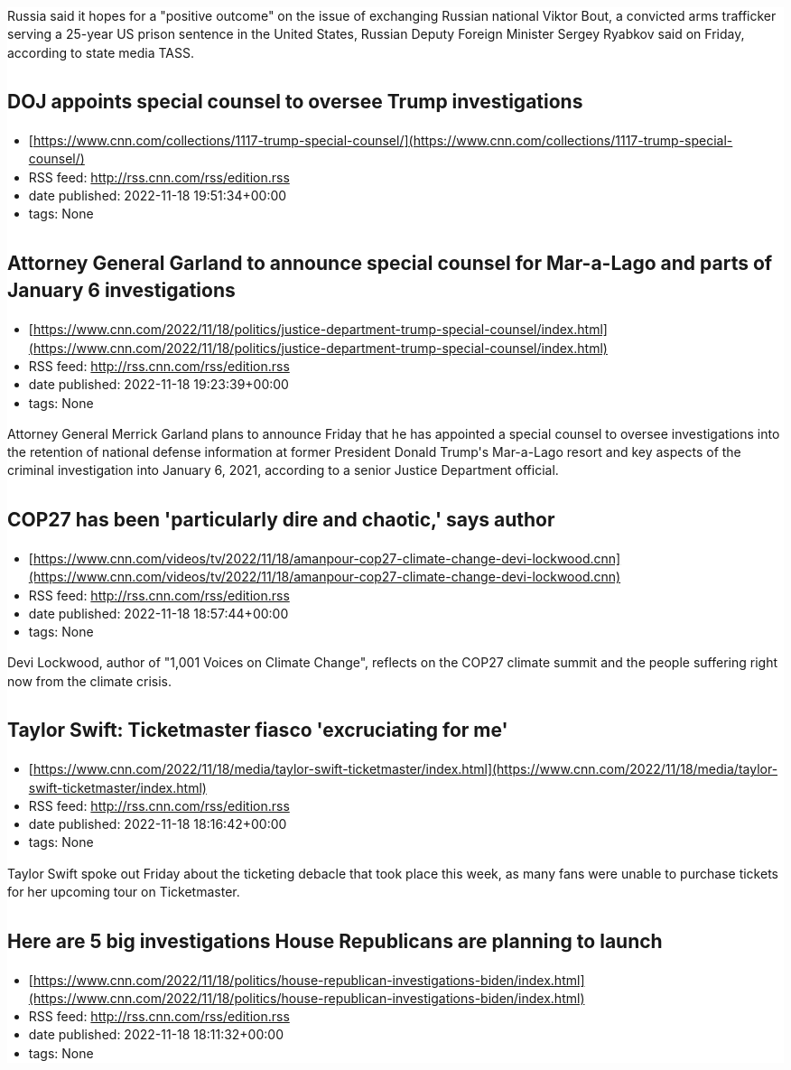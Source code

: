 Russia said it hopes for a "positive outcome" on the issue of exchanging Russian national Viktor Bout, a convicted arms trafficker serving a 25-year US prison sentence in the United States, Russian Deputy Foreign Minister Sergey Ryabkov said on Friday, according to state media TASS.

## DOJ appoints special counsel to oversee Trump investigations
 - [https://www.cnn.com/collections/1117-trump-special-counsel/](https://www.cnn.com/collections/1117-trump-special-counsel/)
 - RSS feed: http://rss.cnn.com/rss/edition.rss
 - date published: 2022-11-18 19:51:34+00:00
 - tags: None



## Attorney General Garland to announce special counsel for Mar-a-Lago and parts of January 6 investigations
 - [https://www.cnn.com/2022/11/18/politics/justice-department-trump-special-counsel/index.html](https://www.cnn.com/2022/11/18/politics/justice-department-trump-special-counsel/index.html)
 - RSS feed: http://rss.cnn.com/rss/edition.rss
 - date published: 2022-11-18 19:23:39+00:00
 - tags: None

Attorney General Merrick Garland plans to announce Friday that he has appointed a special counsel to oversee investigations into the retention of national defense information at former President Donald Trump's Mar-a-Lago resort and key aspects of the criminal investigation into January 6, 2021, according to a senior Justice Department official.

## COP27 has been 'particularly dire and chaotic,' says author
 - [https://www.cnn.com/videos/tv/2022/11/18/amanpour-cop27-climate-change-devi-lockwood.cnn](https://www.cnn.com/videos/tv/2022/11/18/amanpour-cop27-climate-change-devi-lockwood.cnn)
 - RSS feed: http://rss.cnn.com/rss/edition.rss
 - date published: 2022-11-18 18:57:44+00:00
 - tags: None

Devi Lockwood, author of "1,001 Voices on Climate Change", reflects on the COP27 climate summit and the people suffering right now from the climate crisis.

## Taylor Swift: Ticketmaster fiasco 'excruciating for me'
 - [https://www.cnn.com/2022/11/18/media/taylor-swift-ticketmaster/index.html](https://www.cnn.com/2022/11/18/media/taylor-swift-ticketmaster/index.html)
 - RSS feed: http://rss.cnn.com/rss/edition.rss
 - date published: 2022-11-18 18:16:42+00:00
 - tags: None

Taylor Swift spoke out Friday about the ticketing debacle that took place this week, as many fans were unable to purchase tickets for her upcoming tour on Ticketmaster.

## Here are 5 big investigations House Republicans are planning to launch
 - [https://www.cnn.com/2022/11/18/politics/house-republican-investigations-biden/index.html](https://www.cnn.com/2022/11/18/politics/house-republican-investigations-biden/index.html)
 - RSS feed: http://rss.cnn.com/rss/edition.rss
 - date published: 2022-11-18 18:11:32+00:00
 - tags: None
